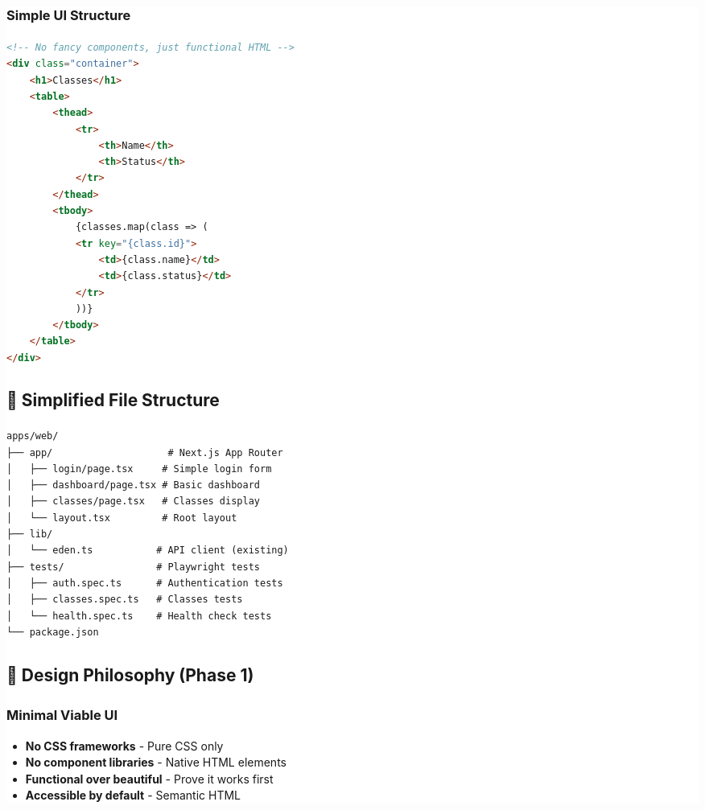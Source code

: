 ### Simple UI Structure

```html
<!-- No fancy components, just functional HTML -->
<div class="container">
	<h1>Classes</h1>
	<table>
		<thead>
			<tr>
				<th>Name</th>
				<th>Status</th>
			</tr>
		</thead>
		<tbody>
			{classes.map(class => (
			<tr key="{class.id}">
				<td>{class.name}</td>
				<td>{class.status}</td>
			</tr>
			))}
		</tbody>
	</table>
</div>
```

## 📁 Simplified File Structure

```
apps/web/
├── app/                    # Next.js App Router
│   ├── login/page.tsx     # Simple login form
│   ├── dashboard/page.tsx # Basic dashboard
│   ├── classes/page.tsx   # Classes display
│   └── layout.tsx         # Root layout
├── lib/
│   └── eden.ts           # API client (existing)
├── tests/                # Playwright tests
│   ├── auth.spec.ts      # Authentication tests
│   ├── classes.spec.ts   # Classes tests
│   └── health.spec.ts    # Health check tests
└── package.json
```

## 🎨 Design Philosophy (Phase 1)

### Minimal Viable UI

- **No CSS frameworks** - Pure CSS only
- **No component libraries** - Native HTML elements
- **Functional over beautiful** - Prove it works first
- **Accessible by default** - Semantic HTML
